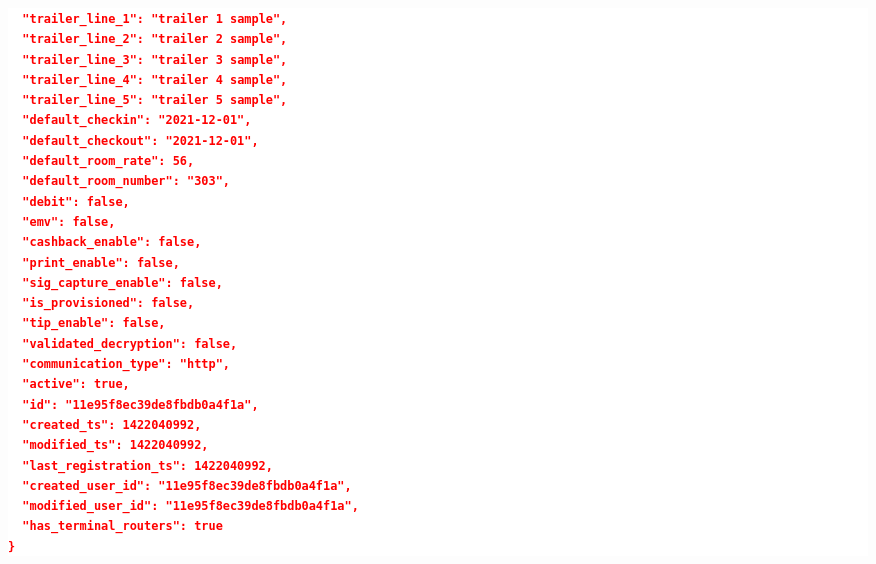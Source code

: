 ```json
  "trailer_line_1": "trailer 1 sample",
  "trailer_line_2": "trailer 2 sample",
  "trailer_line_3": "trailer 3 sample",
  "trailer_line_4": "trailer 4 sample",
  "trailer_line_5": "trailer 5 sample",
  "default_checkin": "2021-12-01",
  "default_checkout": "2021-12-01",
  "default_room_rate": 56,
  "default_room_number": "303",
  "debit": false,
  "emv": false,
  "cashback_enable": false,
  "print_enable": false,
  "sig_capture_enable": false,
  "is_provisioned": false,
  "tip_enable": false,
  "validated_decryption": false,
  "communication_type": "http",
  "active": true,
  "id": "11e95f8ec39de8fbdb0a4f1a",
  "created_ts": 1422040992,
  "modified_ts": 1422040992,
  "last_registration_ts": 1422040992,
  "created_user_id": "11e95f8ec39de8fbdb0a4f1a",
  "modified_user_id": "11e95f8ec39de8fbdb0a4f1a",
  "has_terminal_routers": true
}
```

